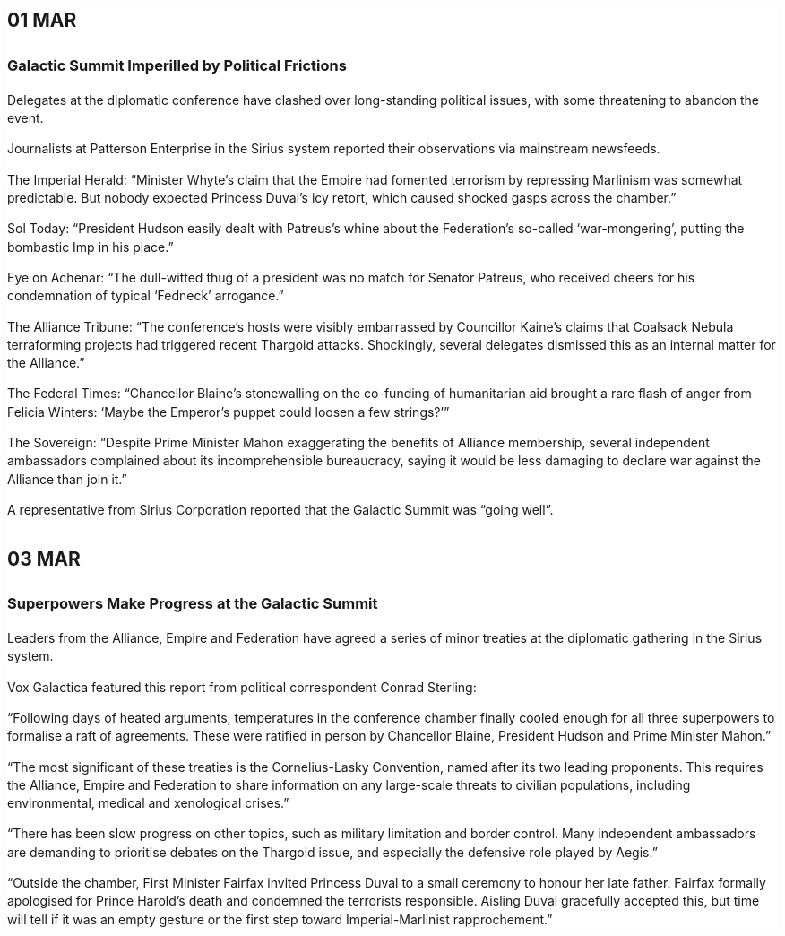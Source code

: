 ## 01 MAR

### Galactic Summit Imperilled by Political Frictions

Delegates at the diplomatic conference have clashed over long-standing political issues, with some threatening to abandon the event.

Journalists at Patterson Enterprise in the Sirius system reported their observations via mainstream newsfeeds.

The Imperial Herald: “Minister Whyte’s claim that the Empire had fomented terrorism by repressing Marlinism was somewhat predictable. But nobody expected Princess Duval’s icy retort, which caused shocked gasps across the chamber.”

Sol Today: “President Hudson easily dealt with Patreus’s whine about the Federation’s so-called ‘war-mongering’, putting the bombastic Imp in his place.”

Eye on Achenar: “The dull-witted thug of a president was no match for Senator Patreus, who received cheers for his condemnation of typical ‘Fedneck’ arrogance.”

The Alliance Tribune: “The conference’s hosts were visibly embarrassed by Councillor Kaine’s claims that Coalsack Nebula terraforming projects had triggered recent Thargoid attacks. Shockingly, several delegates dismissed this as an internal matter for the Alliance.”

The Federal Times: “Chancellor Blaine’s stonewalling on the co-funding of humanitarian aid brought a rare flash of anger from Felicia Winters: ‘Maybe the Emperor’s puppet could loosen a few strings?’”

The Sovereign: “Despite Prime Minister Mahon exaggerating the benefits of Alliance membership, several independent ambassadors complained about its incomprehensible bureaucracy, saying it would be less damaging to declare war against the Alliance than join it.”

A representative from Sirius Corporation reported that the Galactic Summit was “going well”.

## 03 MAR

### Superpowers Make Progress at the Galactic Summit

Leaders from the Alliance, Empire and Federation have agreed a series of minor treaties at the diplomatic gathering in the Sirius system.

Vox Galactica featured this report from political correspondent Conrad Sterling:

“Following days of heated arguments, temperatures in the conference chamber finally cooled enough for all three superpowers to formalise a raft of agreements. These were ratified in person by Chancellor Blaine, President Hudson and Prime Minister Mahon.”

“The most significant of these treaties is the Cornelius-Lasky Convention, named after its two leading proponents. This requires the Alliance, Empire and Federation to share information on any large-scale threats to civilian populations, including environmental, medical and xenological crises.”

“There has been slow progress on other topics, such as military limitation and border control. Many independent ambassadors are demanding to prioritise debates on the Thargoid issue, and especially the defensive role played by Aegis.”

“Outside the chamber, First Minister Fairfax invited Princess Duval to a small ceremony to honour her late father. Fairfax formally apologised for Prince Harold’s death and condemned the terrorists responsible. Aisling Duval gracefully accepted this, but time will tell if it was an empty gesture or the first step toward Imperial-Marlinist rapprochement.”

